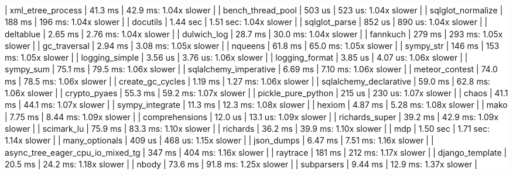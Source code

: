 | xml_etree_process                | 41.3 ms                                                | 42.9 ms: 1.04x slower                                              |
| bench_thread_pool                | 503 us                                                 | 523 us: 1.04x slower                                               |
| sqlglot_normalize                | 188 ms                                                 | 196 ms: 1.04x slower                                               |
| docutils                         | 1.44 sec                                               | 1.51 sec: 1.04x slower                                             |
| sqlglot_parse                    | 852 us                                                 | 890 us: 1.04x slower                                               |
| deltablue                        | 2.65 ms                                                | 2.76 ms: 1.04x slower                                              |
| dulwich_log                      | 28.7 ms                                                | 30.0 ms: 1.04x slower                                              |
| fannkuch                         | 279 ms                                                 | 293 ms: 1.05x slower                                               |
| gc_traversal                     | 2.94 ms                                                | 3.08 ms: 1.05x slower                                              |
| nqueens                          | 61.8 ms                                                | 65.0 ms: 1.05x slower                                              |
| sympy_str                        | 146 ms                                                 | 153 ms: 1.05x slower                                               |
| logging_simple                   | 3.56 us                                                | 3.76 us: 1.06x slower                                              |
| logging_format                   | 3.85 us                                                | 4.07 us: 1.06x slower                                              |
| sympy_sum                        | 75.1 ms                                                | 79.5 ms: 1.06x slower                                              |
| sqlalchemy_imperative            | 6.69 ms                                                | 7.10 ms: 1.06x slower                                              |
| meteor_contest                   | 74.0 ms                                                | 78.5 ms: 1.06x slower                                              |
| create_gc_cycles                 | 1.19 ms                                                | 1.27 ms: 1.06x slower                                              |
| sqlalchemy_declarative           | 59.0 ms                                                | 62.8 ms: 1.06x slower                                              |
| crypto_pyaes                     | 55.3 ms                                                | 59.2 ms: 1.07x slower                                              |
| pickle_pure_python               | 215 us                                                 | 230 us: 1.07x slower                                               |
| chaos                            | 41.1 ms                                                | 44.1 ms: 1.07x slower                                              |
| sympy_integrate                  | 11.3 ms                                                | 12.3 ms: 1.08x slower                                              |
| hexiom                           | 4.87 ms                                                | 5.28 ms: 1.08x slower                                              |
| mako                             | 7.75 ms                                                | 8.44 ms: 1.09x slower                                              |
| comprehensions                   | 12.0 us                                                | 13.1 us: 1.09x slower                                              |
| richards_super                   | 39.2 ms                                                | 42.9 ms: 1.09x slower                                              |
| scimark_lu                       | 75.9 ms                                                | 83.3 ms: 1.10x slower                                              |
| richards                         | 36.2 ms                                                | 39.9 ms: 1.10x slower                                              |
| mdp                              | 1.50 sec                                               | 1.71 sec: 1.14x slower                                             |
| many_optionals                   | 409 us                                                 | 468 us: 1.15x slower                                               |
| json_dumps                       | 6.47 ms                                                | 7.51 ms: 1.16x slower                                              |
| async_tree_eager_cpu_io_mixed_tg | 347 ms                                                 | 404 ms: 1.16x slower                                               |
| raytrace                         | 181 ms                                                 | 212 ms: 1.17x slower                                               |
| django_template                  | 20.5 ms                                                | 24.2 ms: 1.18x slower                                              |
| nbody                            | 73.6 ms                                                | 91.8 ms: 1.25x slower                                              |
| subparsers                       | 9.44 ms                                                | 12.9 ms: 1.37x slower                                              |